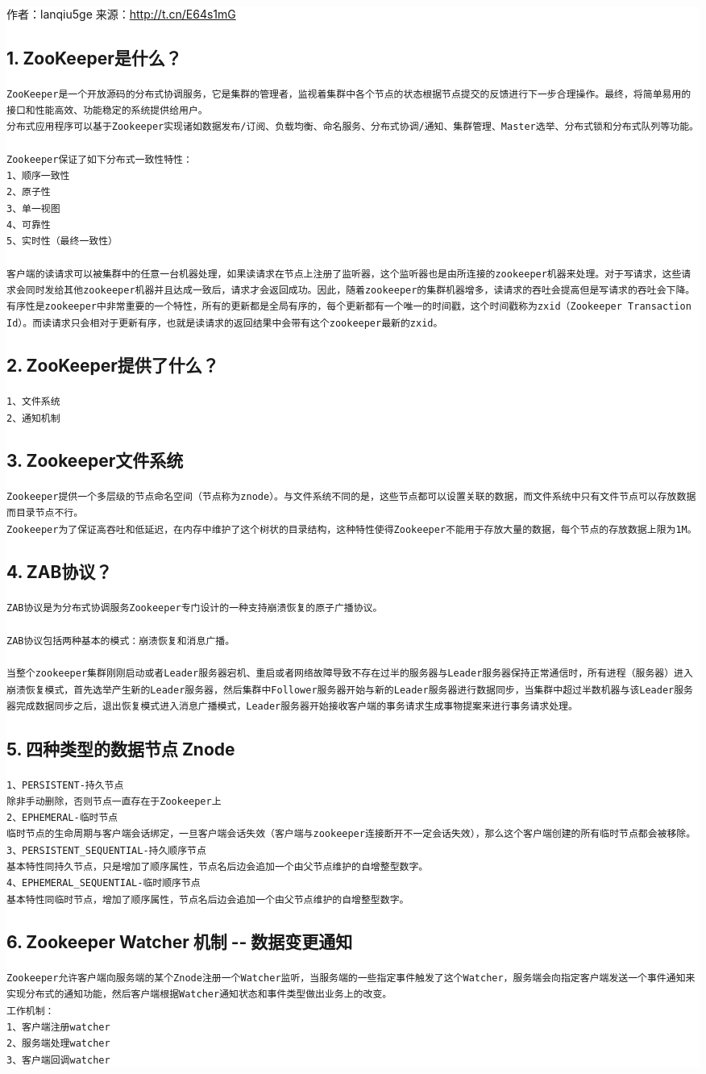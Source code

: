 作者：lanqiu5ge
来源：http://t.cn/E64s1mG

## 1. ZooKeeper是什么？
    ZooKeeper是一个开放源码的分布式协调服务，它是集群的管理者，监视着集群中各个节点的状态根据节点提交的反馈进行下一步合理操作。最终，将简单易用的接口和性能高效、功能稳定的系统提供给用户。
    分布式应用程序可以基于Zookeeper实现诸如数据发布/订阅、负载均衡、命名服务、分布式协调/通知、集群管理、Master选举、分布式锁和分布式队列等功能。

    Zookeeper保证了如下分布式一致性特性：
    1、顺序一致性
    2、原子性
    3、单一视图
    4、可靠性
    5、实时性（最终一致性）

    客户端的读请求可以被集群中的任意一台机器处理，如果读请求在节点上注册了监听器，这个监听器也是由所连接的zookeeper机器来处理。对于写请求，这些请求会同时发给其他zookeeper机器并且达成一致后，请求才会返回成功。因此，随着zookeeper的集群机器增多，读请求的吞吐会提高但是写请求的吞吐会下降。
    有序性是zookeeper中非常重要的一个特性，所有的更新都是全局有序的，每个更新都有一个唯一的时间戳，这个时间戳称为zxid（Zookeeper Transaction Id）。而读请求只会相对于更新有序，也就是读请求的返回结果中会带有这个zookeeper最新的zxid。

## 2. ZooKeeper提供了什么？
    1、文件系统
    2、通知机制

## 3. Zookeeper文件系统
    Zookeeper提供一个多层级的节点命名空间（节点称为znode）。与文件系统不同的是，这些节点都可以设置关联的数据，而文件系统中只有文件节点可以存放数据而目录节点不行。
    Zookeeper为了保证高吞吐和低延迟，在内存中维护了这个树状的目录结构，这种特性使得Zookeeper不能用于存放大量的数据，每个节点的存放数据上限为1M。

## 4. ZAB协议？
    ZAB协议是为分布式协调服务Zookeeper专门设计的一种支持崩溃恢复的原子广播协议。

    ZAB协议包括两种基本的模式：崩溃恢复和消息广播。

    当整个zookeeper集群刚刚启动或者Leader服务器宕机、重启或者网络故障导致不存在过半的服务器与Leader服务器保持正常通信时，所有进程（服务器）进入崩溃恢复模式，首先选举产生新的Leader服务器，然后集群中Follower服务器开始与新的Leader服务器进行数据同步，当集群中超过半数机器与该Leader服务器完成数据同步之后，退出恢复模式进入消息广播模式，Leader服务器开始接收客户端的事务请求生成事物提案来进行事务请求处理。

## 5. 四种类型的数据节点 Znode
    1、PERSISTENT-持久节点
    除非手动删除，否则节点一直存在于Zookeeper上
    2、EPHEMERAL-临时节点
    临时节点的生命周期与客户端会话绑定，一旦客户端会话失效（客户端与zookeeper连接断开不一定会话失效），那么这个客户端创建的所有临时节点都会被移除。
    3、PERSISTENT_SEQUENTIAL-持久顺序节点
    基本特性同持久节点，只是增加了顺序属性，节点名后边会追加一个由父节点维护的自增整型数字。
    4、EPHEMERAL_SEQUENTIAL-临时顺序节点
    基本特性同临时节点，增加了顺序属性，节点名后边会追加一个由父节点维护的自增整型数字。

## 6. Zookeeper Watcher 机制 -- 数据变更通知
    Zookeeper允许客户端向服务端的某个Znode注册一个Watcher监听，当服务端的一些指定事件触发了这个Watcher，服务端会向指定客户端发送一个事件通知来实现分布式的通知功能，然后客户端根据Watcher通知状态和事件类型做出业务上的改变。
    工作机制：
    1、客户端注册watcher
    2、服务端处理watcher
    3、客户端回调watcher
